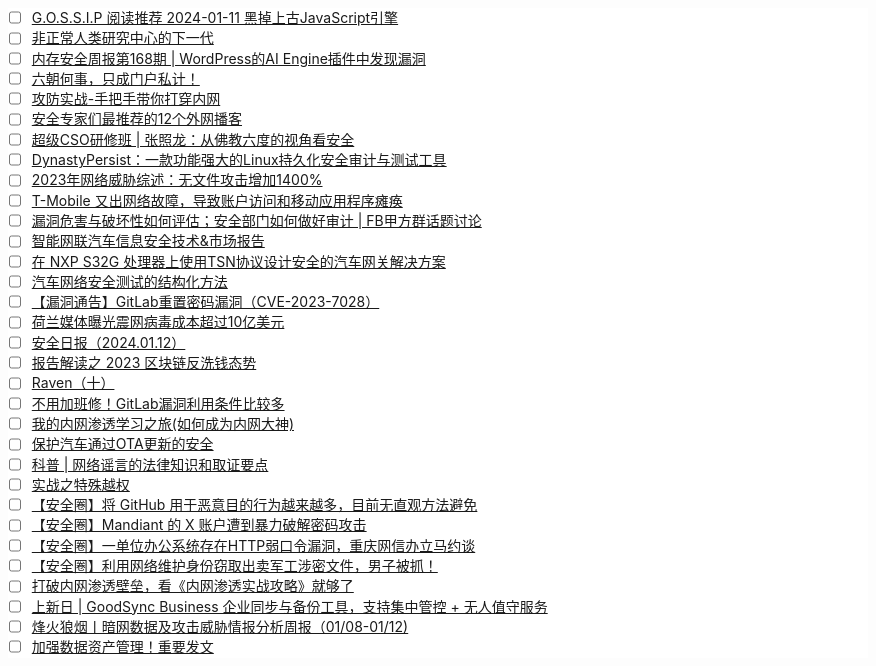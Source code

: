   - [ ] [G.O.S.S.I.P 阅读推荐 2024-01-11 黑掉上古JavaScript引擎](https://mp.weixin.qq.com/s?__biz=Mzg5ODUxMzg0Ng==&mid=2247497126&idx=1&sn=20468c056e08f7eb28e1f02d85f5f268)
  - [ ] [非正常人类研究中心的下一代](https://mp.weixin.qq.com/s?__biz=MzUzMjQyMDE3Ng==&mid=2247487079&idx=1&sn=419b99583ca191577a07a5910e1eadf9)
  - [ ] [内存安全周报第168期 | WordPress的AI Engine插件中发现漏洞](https://mp.weixin.qq.com/s?__biz=MzU1Njk1NTYzOA==&mid=2247491061&idx=1&sn=b574238b8189016fa5a9d3d132ce1923)
  - [ ] [六朝何事，只成门户私计！](https://mp.weixin.qq.com/s?__biz=Mzg5NTU2NjA1Mw==&mid=2247491388&idx=2&sn=b8f0ff0f8a8c1f48540e81499f362677)
  - [ ] [攻防实战-手把手带你打穿内网](https://mp.weixin.qq.com/s?__biz=Mzg5NTU2NjA1Mw==&mid=2247491388&idx=1&sn=c5bbbc2e5befdb6bef70f0f776d500cd)
  - [ ] [安全专家们最推荐的12个外网播客](https://mp.weixin.qq.com/s?__biz=MzU5ODgzNTExOQ==&mid=2247610748&idx=2&sn=3423b746542b06a656be67a353ba140d)
  - [ ] [超级CSO研修班 | 张照龙：从佛教六度的视角看安全](https://mp.weixin.qq.com/s?__biz=MzU5ODgzNTExOQ==&mid=2247610748&idx=1&sn=5f12cde35eaa1e7ca8094c3275fc6fea)
  - [ ] [DynastyPersist：一款功能强大的Linux持久化安全审计与测试工具](https://mp.weixin.qq.com/s?__biz=MjM5NjA0NjgyMA==&mid=2651254675&idx=4&sn=5ef35183413e65c15654394cc9efc589)
  - [ ] [2023年网络威胁综述：无文件攻击增加1400%](https://mp.weixin.qq.com/s?__biz=MjM5NjA0NjgyMA==&mid=2651254675&idx=3&sn=ac030d3bd5c3e0fcf2643e6216479cfb)
  - [ ] [T-Mobile 又出网络故障，导致账户访问和移动应用程序瘫痪](https://mp.weixin.qq.com/s?__biz=MjM5NjA0NjgyMA==&mid=2651254675&idx=2&sn=87609f2de5ddd2ae6350c387d5049e30)
  - [ ] [漏洞危害与破坏性如何评估；安全部门如何做好审计 | FB甲方群话题讨论](https://mp.weixin.qq.com/s?__biz=MjM5NjA0NjgyMA==&mid=2651254675&idx=1&sn=0dc51b178eadb00bd21bc018b6183ade)
  - [ ] [智能网联汽车信息安全技术&市场报告](https://mp.weixin.qq.com/s?__biz=MzU2MDk1Nzg2MQ==&mid=2247600712&idx=3&sn=81f7822933730930338deacec00ff719)
  - [ ] [在 NXP S32G 处理器上使用TSN协议设计安全的汽车网关解决方案](https://mp.weixin.qq.com/s?__biz=MzU2MDk1Nzg2MQ==&mid=2247600712&idx=2&sn=997dfafc3db3375b9056c926ece61d61)
  - [ ] [汽车网络安全测试的结构化方法](https://mp.weixin.qq.com/s?__biz=MzU2MDk1Nzg2MQ==&mid=2247600712&idx=1&sn=cedacff93c1f743dd353bf90088a51d7)
  - [ ] [【漏洞通告】GitLab重置密码漏洞（CVE-2023-7028）](https://mp.weixin.qq.com/s?__biz=MzI0NzE4ODk1Mw==&mid=2652092542&idx=2&sn=5fe60febaee7f507575f428c05df5ed1)
  - [ ] [荷兰媒体曝光震网病毒成本超过10亿美元](https://mp.weixin.qq.com/s?__biz=MzI0NzE4ODk1Mw==&mid=2652092542&idx=1&sn=c267f7043641bf7e9ffee4b0a90b7028)
  - [ ] [安全日报（2024.01.12）](https://mp.weixin.qq.com/s?__biz=MzU5MjEzOTM3NA==&mid=2247501226&idx=1&sn=951f2f1e0f8f75f9e1b44078a2fc963c)
  - [ ] [报告解读之 2023 区块链反洗钱态势](https://mp.weixin.qq.com/s?__biz=MzU4ODQ3NTM2OA==&mid=2247499286&idx=1&sn=9c8681c6f567588f7f5c94fc4362a6b7)
  - [ ] [Raven（十）](https://mp.weixin.qq.com/s?__biz=Mzg5MjUyMTgyNg==&mid=2247485105&idx=1&sn=c495228384eb6b206e2ee4bc1be88bcd)
  - [ ] [不用加班修！GitLab漏洞利用条件比较多](https://mp.weixin.qq.com/s?__biz=Mzg5MTc3ODY4Mw==&mid=2247504433&idx=1&sn=858befb6ee1d484c228ef2060759fc1b)
  - [ ] [我的内网渗透学习之旅(如何成为内网大神)](https://mp.weixin.qq.com/s?__biz=MzkxMzQyMzUwMg==&mid=2247485582&idx=1&sn=27e72150962a6c1bbcd418a45f4b261e)
  - [ ] [保护汽车通过OTA更新的安全](https://mp.weixin.qq.com/s?__biz=Mzk0MzQzNzMxOA==&mid=2247485659&idx=1&sn=15ea19a0b01ed1c5897055bdc6683e66)
  - [ ] [科普 | 网络谣言的法律知识和取证要点](https://mp.weixin.qq.com/s?__biz=MjM5ODQ3NjAwNQ==&mid=2650545682&idx=1&sn=86c467a0d9c78533298cb25749886a51)
  - [ ] [实战之特殊越权](https://mp.weixin.qq.com/s?__biz=MzI2NTc1ODY0Mw==&mid=2247485786&idx=1&sn=5dc612e28ac842cc46dd174b11014b68)
  - [ ] [【安全圈】将 GitHub 用于恶意目的行为越来越多，目前无直观方法避免](https://mp.weixin.qq.com/s?__biz=MzIzMzE4NDU1OQ==&mid=2652052093&idx=4&sn=de2386da817ae625901dae6973158655)
  - [ ] [【安全圈】Mandiant 的 X 账户遭到暴力破解密码攻击](https://mp.weixin.qq.com/s?__biz=MzIzMzE4NDU1OQ==&mid=2652052093&idx=3&sn=194dc8200d2ab18ed9a5789ae0aed66e)
  - [ ] [【安全圈】一单位办公系统存在HTTP弱口令漏洞，重庆网信办立马约谈](https://mp.weixin.qq.com/s?__biz=MzIzMzE4NDU1OQ==&mid=2652052093&idx=2&sn=ca914268cc9c140c8f3c08a9101e7210)
  - [ ] [【安全圈】利用网络维护身份窃取出卖军工涉密文件，男子被抓！](https://mp.weixin.qq.com/s?__biz=MzIzMzE4NDU1OQ==&mid=2652052093&idx=1&sn=bd2e88ca0a95006880138eded19621b0)
  - [ ] [打破内网渗透壁垒，看《内网渗透实战攻略》就够了](https://mp.weixin.qq.com/s?__biz=MzIyMDAwMjkzNg==&mid=2247512846&idx=1&sn=2be3cb7fd8ce46cd443ed3350a3ea4ce)
  - [ ] [上新日 | GoodSync Business 企业同步与备份工具，支持集中管控 + 无人值守服务](https://mp.weixin.qq.com/s?__biz=MzI2MjcwMTgwOQ==&mid=2247490434&idx=1&sn=cf6db9a72027d60a1fe1e7472029b633)
  - [ ] [烽火狼烟丨暗网数据及攻击威胁情报分析周报（01/08-01/12)](https://mp.weixin.qq.com/s?__biz=Mzk0NjMxNTgyOQ==&mid=2247484126&idx=1&sn=94270d7e4a0e853fda30811dd32df69d)
  - [ ] [加强数据资产管理！重要发文](https://mp.weixin.qq.com/s?__biz=Mzg4MDU0NTQ4Mw==&mid=2247515844&idx=2&sn=338b2660d9f8e960741a39fb35d7be4e)